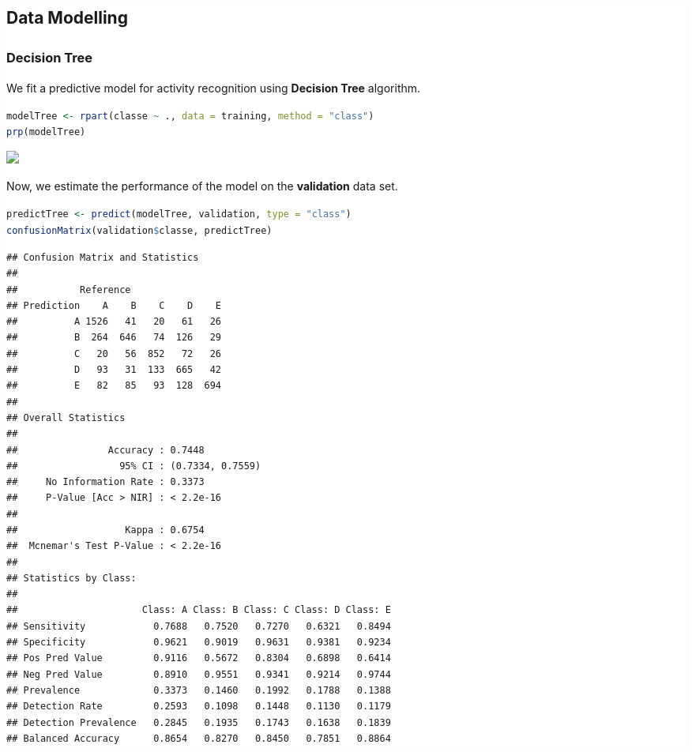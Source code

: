 ## Data Modelling  

### Decision Tree  
We fit a predictive model for activity recognition using <b>Decision Tree</b> algorithm.  

```r
modelTree <- rpart(classe ~ ., data = training, method = "class")
prp(modelTree)
```

![](Final_Project_Report_files/figure-html/unnamed-chunk-11-1.png)

Now, we estimate the performance of the model on the <b>validation</b> data set.  

```r
predictTree <- predict(modelTree, validation, type = "class")
confusionMatrix(validation$classe, predictTree)
```

```
## Confusion Matrix and Statistics
## 
##           Reference
## Prediction    A    B    C    D    E
##          A 1526   41   20   61   26
##          B  264  646   74  126   29
##          C   20   56  852   72   26
##          D   93   31  133  665   42
##          E   82   85   93  128  694
## 
## Overall Statistics
##                                           
##                Accuracy : 0.7448          
##                  95% CI : (0.7334, 0.7559)
##     No Information Rate : 0.3373          
##     P-Value [Acc > NIR] : < 2.2e-16       
##                                           
##                   Kappa : 0.6754          
##  Mcnemar's Test P-Value : < 2.2e-16       
## 
## Statistics by Class:
## 
##                      Class: A Class: B Class: C Class: D Class: E
## Sensitivity            0.7688   0.7520   0.7270   0.6321   0.8494
## Specificity            0.9621   0.9019   0.9631   0.9381   0.9234
## Pos Pred Value         0.9116   0.5672   0.8304   0.6898   0.6414
## Neg Pred Value         0.8910   0.9551   0.9341   0.9214   0.9744
## Prevalence             0.3373   0.1460   0.1992   0.1788   0.1388
## Detection Rate         0.2593   0.1098   0.1448   0.1130   0.1179
## Detection Prevalence   0.2845   0.1935   0.1743   0.1638   0.1839
## Balanced Accuracy      0.8654   0.8270   0.8450   0.7851   0.8864
```

